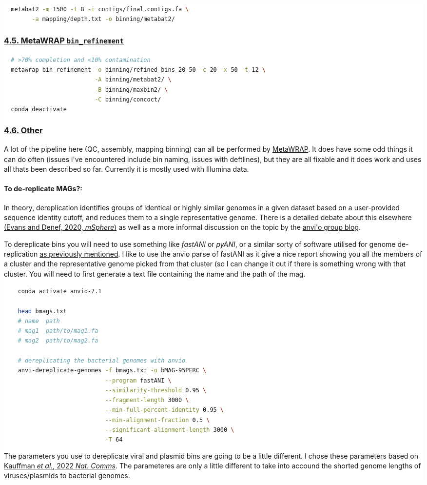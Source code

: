 ```bash
  metabat2 -m 1500 -t 8 -i contigs/final.contigs.fa \
        -a mapping/depth.txt -o binning/metabat2/
```

<a name="sec4.5"></a>
### <u>4.5. MetaWRAP `bin_refinement`</u>


```bash
  # >70% completion and <10% contamination
  metawrap bin_refinement -o binning/refined_bins_20-50 -c 20 -x 50 -t 12 \
                          -A binning/metabat2/ \
                          -B binning/maxbin2/ \
                          -C binning/concoct/
  conda deactivate
```

<a name="sec4.6"></a>
### <u>4.6. Other</u>
A lot of the pipeline here (QC, assembly, mapping binning) can all be performed by [MetaWRAP](https://github.com/bxlab/metaWRAP). It does have some odd things it can do often (issues i've encountered include bin naming, issues with deftlines), but they are all fixable and it does work and uses all thats been described so far. Currently it is mostly used with Illumina data.

#### <u>To de-replicate MAGs?</u>:
In theory, dereplication identifies groups of identical or highly similar genomes in a given dataset based on a user-provided sequence identity cutoff, and reduces them to a single representative genome. There is a detailed debate about this elsewhere [(Evans and Denef, 2020, <i>mSphere</i>)](https://journals.asm.org/doi/10.1128/mSphere.00971-19) as well as a more informal discussion on the topic by the [anvi'o group blog](https://merenlab.org/2019/12/12/dereplicate-or-not/).

To dereplicate bins you will need to use something like <i>fastANI</i> or <i>pyANI</i>, or a similar sorty of software utilised for genome de-replication [as previously mentioned](#sec2.5). I like to use the anvio parse of fastANI as it give a nice report showing you all the members of a cluster and the representative genome picked from that cluster (so I can change it out if there is something wrong with that cluster. You will need to first generate a text file containing the name and the path of the mag.

```bash
    conda activate anvio-7.1

    head bmags.txt
    # name  path
    # mag1  path/to/mag1.fa
    # mag2  path/to/mag2.fa

    # dereplicating the bacterial genomes with anvio
    anvi-dereplicate-genomes -f bmags.txt -o bMAG-95PERC \
                             --program fastANI \
                             --similarity-threshold 0.95 \
                             --fragment-length 3000 \
                             --min-full-percent-identity 0.95 \
                             --min-alignment-fraction 0.5 \
                             --significant-alignment-length 3000 \
                             -T 64
```
The parameters you use to dereplicate viral and plasmid bins are going to be a little different. I chose these parameters based on [Kauffman <i>et al.</i>, 2022 <i>Nat. Comms</i>](https://www.nature.com/articles/s41467-021-27583-z). The parameteres are only a little different to take into accound the shorted genome lengths of viruses/plasmids to bacterial genomes.
